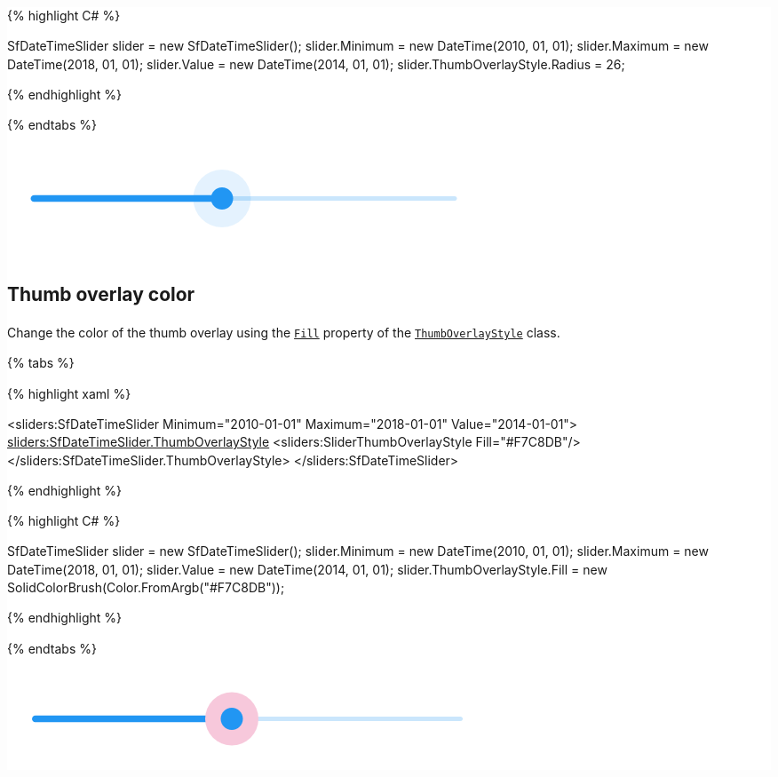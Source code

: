 {% highlight C# %}

SfDateTimeSlider slider = new SfDateTimeSlider();
slider.Minimum = new DateTime(2010, 01, 01);
slider.Maximum = new DateTime(2018, 01, 01);
slider.Value = new DateTime(2014, 01, 01);
slider.ThumbOverlayStyle.Radius = 26;

{% endhighlight %}

{% endtabs %}

![Slider thumb overlay size](images/thumb-and-thumb-overlay/thumb-overlay-radius.png)

## Thumb overlay color

Change the color of the thumb overlay using the [`Fill`](https://help.syncfusion.com/cr/maui/Syncfusion.Maui.Sliders.SliderThumbOverlayStyle.html#Syncfusion_Maui_Sliders_SliderThumbOverlayStyle_Fill) property of the [`ThumbOverlayStyle`](https://help.syncfusion.com/cr/maui/Syncfusion.Maui.Sliders.SliderThumbOverlayStyle.html) class.

{% tabs %}

{% highlight xaml %}

<sliders:SfDateTimeSlider Minimum="2010-01-01" 
                          Maximum="2018-01-01" 
                          Value="2014-01-01">
   <sliders:SfDateTimeSlider.ThumbOverlayStyle>
       <sliders:SliderThumbOverlayStyle Fill="#F7C8DB"/>
   </sliders:SfDateTimeSlider.ThumbOverlayStyle>
</sliders:SfDateTimeSlider>

{% endhighlight %}

{% highlight C# %}

SfDateTimeSlider slider = new SfDateTimeSlider();
slider.Minimum = new DateTime(2010, 01, 01);
slider.Maximum = new DateTime(2018, 01, 01);
slider.Value = new DateTime(2014, 01, 01);
slider.ThumbOverlayStyle.Fill = new SolidColorBrush(Color.FromArgb("#F7C8DB")); 

{% endhighlight %}

{% endtabs %}

![Slider thumb overlay color](images/thumb-and-thumb-overlay/thumb-overlay-color.png)
